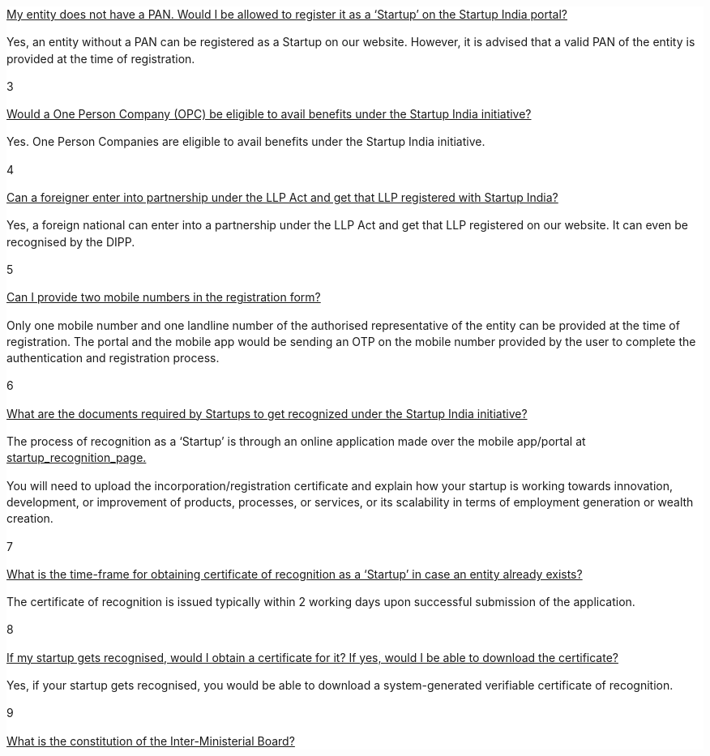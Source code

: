 [My entity does not have a PAN. Would I be allowed to register it as a ‘Startup’ on the Startup India portal?](#1494227284278)

Yes, an entity without a PAN can be registered as a Startup on our website. However, it is advised that a valid PAN of the entity is provided at the time of registration.

 3 

[Would a One Person Company (OPC) be eligible to avail benefits under the Startup India initiative?](#1494227326811)

Yes. One Person Companies are eligible to avail benefits under the Startup India initiative.

 4 

[Can a foreigner enter into partnership under the LLP Act and get that LLP registered with Startup India?](#1494227365516)

 Yes, a foreign national can enter into a partnership under the LLP Act and get that LLP registered on our website. It can even be recognised by the DIPP. 

 5 

[Can I provide two mobile numbers in the registration form?](#1494227453434)

 Only one mobile number and one landline number of the authorised representative of the entity can be provided at the time of registration. The portal and the mobile app would be sending an OTP on the mobile number provided by the user to complete the authentication and registration process. 

 6 

[What are the documents required by Startups to get recognized under the Startup India initiative?](#1494227478401)

 The process of recognition as a ‘Startup’ is through an online application made over the mobile app/portal at  [startup\_recognition\_page.](https://www.startupindia.gov.in/content/sih/en/startupgov/startup_recognition_page.html) 

 You will need to upload the incorporation/registration certificate and explain how your startup is working towards innovation, development, or improvement of products, processes, or services, or its scalability in terms of employment generation or wealth creation. 

 7 

[What is the time\-frame for obtaining certificate of recognition as a ‘Startup’ in case an entity already exists?](#1494147551778)

The certificate of recognition is issued typically within 2 working days upon successful submission of the application. 

 8 

[If my startup gets recognised, would I obtain a certificate for it? If yes, would I be able to download the certificate?](#1494147634829)

Yes, if your startup gets recognised, you would be able to download a system\-generated verifiable certificate of recognition. 

 9 

[What is the constitution of the Inter\-Ministerial Board?](#1494148957832)
